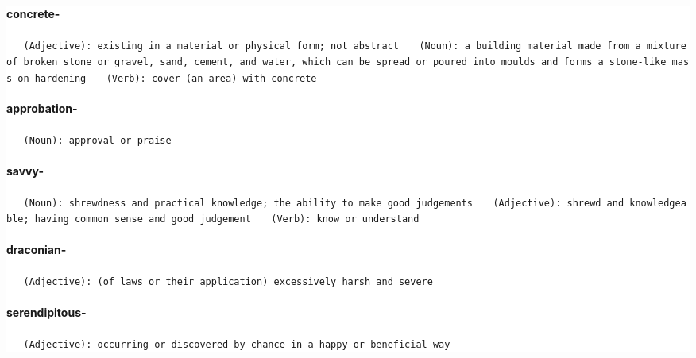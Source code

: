 #### concrete-
`	(Adjective): existing in a material or physical form; not abstract`
`	(Noun): a building material made from a mixture of broken stone or gravel, sand, cement, and water, which can be spread or poured into moulds and forms a stone-like mass on hardening`
`	(Verb): cover (an area) with concrete`

#### approbation-
`	(Noun): approval or praise`

#### savvy-
`	(Noun): shrewdness and practical knowledge; the ability to make good judgements`
`	(Adjective): shrewd and knowledgeable; having common sense and good judgement`
`	(Verb): know or understand`

#### draconian-
`	(Adjective): (of laws or their application) excessively harsh and severe`

#### serendipitous-
`	(Adjective): occurring or discovered by chance in a happy or beneficial way`

